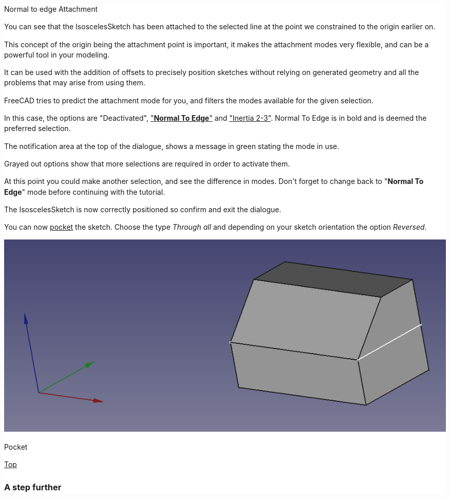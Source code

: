 Normal to edge Attachment

You can see that the IsoscelesSketch has been attached to the selected line at the point we constrained to the origin earlier on.

This concept of the origin being the attachment point is important, it makes the attachment modes very flexible, and can be a powerful tool in your modeling.

It can be used with the addition of offsets to precisely position sketches without relying on generated geometry and all the problems that may arise from using them.

FreeCAD tries to predict the attachment mode for you, and filters the modes available for the given selection.

In this case, the options are "Deactivated", ["**Normal To Edge**"](/Part_EditAttachment#Normal_to_edge "Part EditAttachment") and ["Inertia 2-3"](/Part_EditAttachment#Inertia_2-3 "Part EditAttachment"). Normal To Edge is in bold and is deemed the preferred selection.

The notification area at the top of the dialogue, shows a message in green stating the mode in use.

Grayed out options show that more selections are required in order to activate them.

At this point you could make another selection, and see the difference in modes. Don't forget to change back to "**Normal To Edge**" mode before continuing with the tutorial.

The IsoscelesSketch is now correctly positioned so confirm and exit the dialogue.

You can now [pocket](/PartDesign_Pocket "PartDesign Pocket") the sketch. Choose the type _Through all_ and depending on your sketch orientation the option _Reversed_.

![](/src/assets/images/Pocket.png)

Pocket

[Top](#Top)

### A step further
